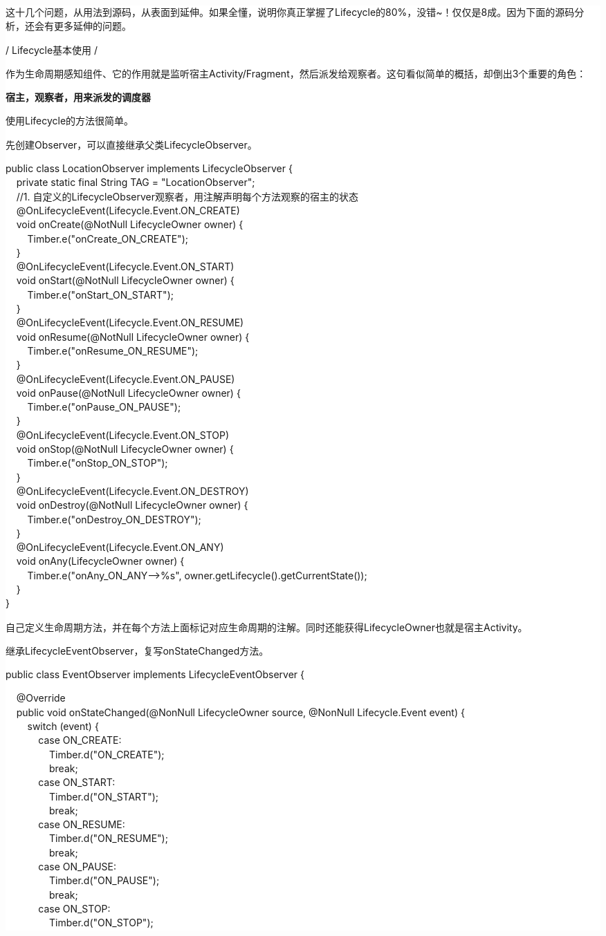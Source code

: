这十几个问题，从用法到源码，从表面到延伸。如果全懂，说明你真正掌握了Lifecycle的80%，没错\~！仅仅是8成。因为下面的源码分析，还会有更多延伸的问题。

/ Lifecycle基本使用 /

作为生命周期感知组件、它的作用就是监听宿主Activity/Fragment，然后派发给观察者。这句看似简单的概括，却倒出3个重要的角色：

**宿主，观察者，用来派发的调度器**

使用Lifecycle的方法很简单。

先创建Observer，可以直接继承父类LifecycleObserver。

public class LocationObserver implements LifecycleObserver {  
    private static final String TAG = "LocationObserver";  
    //1. 自定义的LifecycleObserver观察者，用注解声明每个方法观察的宿主的状态  
    @OnLifecycleEvent(Lifecycle.Event.ON_CREATE)  
    void onCreate(@NotNull LifecycleOwner owner) {  
        Timber.e("onCreate_ON_CREATE");  
    }  
    @OnLifecycleEvent(Lifecycle.Event.ON_START)  
    void onStart(@NotNull LifecycleOwner owner) {  
        Timber.e("onStart_ON_START");  
    }  
    @OnLifecycleEvent(Lifecycle.Event.ON_RESUME)  
    void onResume(@NotNull LifecycleOwner owner) {  
        Timber.e("onResume_ON_RESUME");  
    }  
    @OnLifecycleEvent(Lifecycle.Event.ON_PAUSE)  
    void onPause(@NotNull LifecycleOwner owner) {  
        Timber.e("onPause_ON_PAUSE");  
    }  
    @OnLifecycleEvent(Lifecycle.Event.ON_STOP)  
    void onStop(@NotNull LifecycleOwner owner) {  
        Timber.e("onStop_ON_STOP");  
    }  
    @OnLifecycleEvent(Lifecycle.Event.ON_DESTROY)  
    void onDestroy(@NotNull LifecycleOwner owner) {  
        Timber.e("onDestroy_ON_DESTROY");  
    }  
    @OnLifecycleEvent(Lifecycle.Event.ON_ANY)  
    void onAny(LifecycleOwner owner) {  
        Timber.e("onAny_ON_ANY-->%s", owner.getLifecycle().getCurrentState());  
    }  
}

自己定义生命周期方法，并在每个方法上面标记对应生命周期的注解。同时还能获得LifecycleOwner也就是宿主Activity。

继承LifecycleEventObserver，复写onStateChanged方法。

public class EventObserver implements LifecycleEventObserver {

    @Override  
    public void onStateChanged(@NonNull LifecycleOwner source, @NonNull Lifecycle.Event event) {  
        switch (event) {  
            case ON_CREATE:  
                Timber.d("ON_CREATE");  
                break;  
            case ON_START:  
                Timber.d("ON_START");  
                break;  
            case ON_RESUME:  
                Timber.d("ON_RESUME");  
                break;  
            case ON_PAUSE:  
                Timber.d("ON_PAUSE");  
                break;  
            case ON_STOP:  
                Timber.d("ON_STOP");  